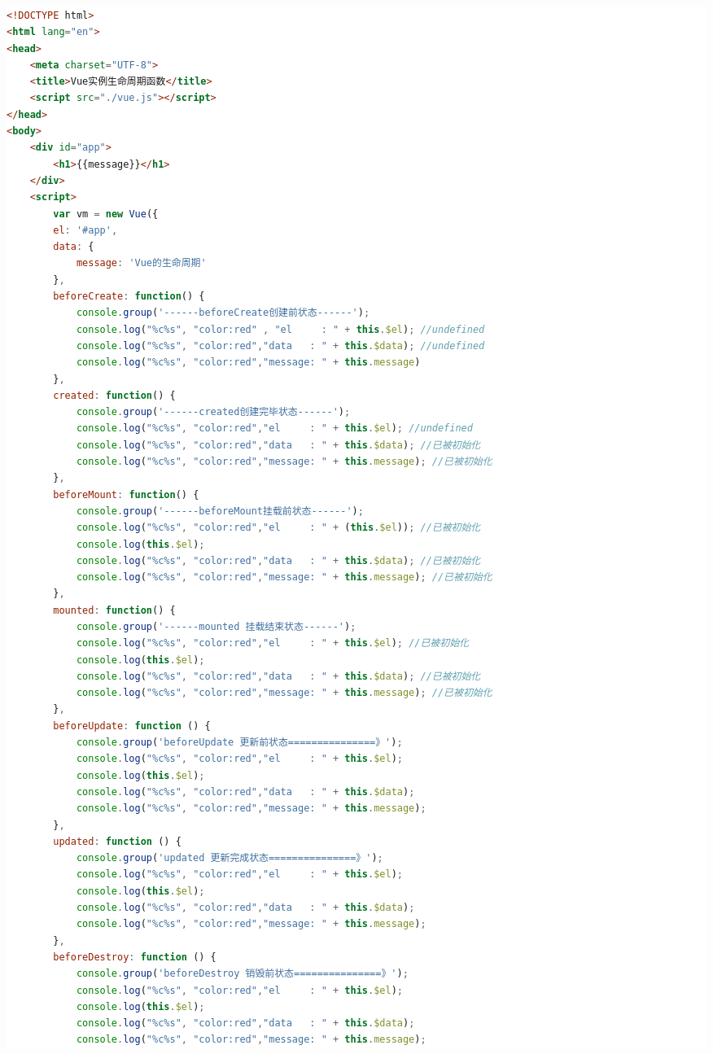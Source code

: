 ```html
<!DOCTYPE html>
<html lang="en">
<head>
	<meta charset="UTF-8">
	<title>Vue实例生命周期函数</title>
	<script src="./vue.js"></script>
</head>
<body>
	<div id="app">
	    <h1>{{message}}</h1>
	</div>
	<script>
		var vm = new Vue({
		el: '#app',
		data: {
			message: 'Vue的生命周期'
		},
		beforeCreate: function() {
			console.group('------beforeCreate创建前状态------');
			console.log("%c%s", "color:red" , "el     : " + this.$el); //undefined
			console.log("%c%s", "color:red","data   : " + this.$data); //undefined 
			console.log("%c%s", "color:red","message: " + this.message) 
		},
		created: function() {
			console.group('------created创建完毕状态------');
			console.log("%c%s", "color:red","el     : " + this.$el); //undefined
			console.log("%c%s", "color:red","data   : " + this.$data); //已被初始化 
			console.log("%c%s", "color:red","message: " + this.message); //已被初始化
		},
		beforeMount: function() {
			console.group('------beforeMount挂载前状态------');
			console.log("%c%s", "color:red","el     : " + (this.$el)); //已被初始化
			console.log(this.$el);
			console.log("%c%s", "color:red","data   : " + this.$data); //已被初始化  
			console.log("%c%s", "color:red","message: " + this.message); //已被初始化  
		},
		mounted: function() {
			console.group('------mounted 挂载结束状态------');
			console.log("%c%s", "color:red","el     : " + this.$el); //已被初始化
			console.log(this.$el);    
			console.log("%c%s", "color:red","data   : " + this.$data); //已被初始化
			console.log("%c%s", "color:red","message: " + this.message); //已被初始化 
		},
		beforeUpdate: function () {
			console.group('beforeUpdate 更新前状态===============》');
			console.log("%c%s", "color:red","el     : " + this.$el);
			console.log(this.$el);   
			console.log("%c%s", "color:red","data   : " + this.$data); 
			console.log("%c%s", "color:red","message: " + this.message); 
		},
		updated: function () {
			console.group('updated 更新完成状态===============》');
			console.log("%c%s", "color:red","el     : " + this.$el);
			console.log(this.$el); 
			console.log("%c%s", "color:red","data   : " + this.$data); 
			console.log("%c%s", "color:red","message: " + this.message); 
		},
		beforeDestroy: function () {
			console.group('beforeDestroy 销毁前状态===============》');
			console.log("%c%s", "color:red","el     : " + this.$el);
			console.log(this.$el);    
			console.log("%c%s", "color:red","data   : " + this.$data); 
			console.log("%c%s", "color:red","message: " + this.message); 
```